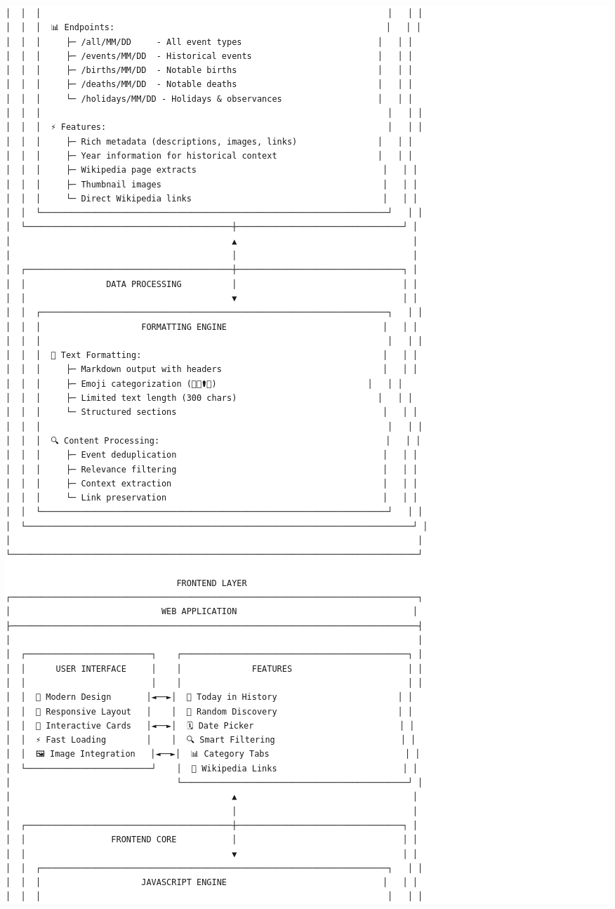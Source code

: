 ```
│  │  │                                                                     │   │ │
│  │  │  📊 Endpoints:                                                      │   │ │
│  │  │     ├─ /all/MM/DD     - All event types                           │   │ │
│  │  │     ├─ /events/MM/DD  - Historical events                         │   │ │
│  │  │     ├─ /births/MM/DD  - Notable births                            │   │ │
│  │  │     ├─ /deaths/MM/DD  - Notable deaths                            │   │ │
│  │  │     └─ /holidays/MM/DD - Holidays & observances                   │   │ │
│  │  │                                                                     │   │ │
│  │  │  ⚡ Features:                                                        │   │ │
│  │  │     ├─ Rich metadata (descriptions, images, links)                │   │ │
│  │  │     ├─ Year information for historical context                    │   │ │
│  │  │     ├─ Wikipedia page extracts                                     │   │ │
│  │  │     ├─ Thumbnail images                                            │   │ │
│  │  │     └─ Direct Wikipedia links                                      │   │ │
│  │  └─────────────────────────────────────────────────────────────────────┘   │ │
│  └─────────────────────────────────────────┼─────────────────────────────────┘ │
│                                            ▲                                   │
│                                            │                                   │
│  ┌─────────────────────────────────────────┼─────────────────────────────────┐ │
│  │                DATA PROCESSING          │                                 │ │
│  │                                         ▼                                 │ │
│  │  ┌─────────────────────────────────────────────────────────────────────┐   │ │
│  │  │                    FORMATTING ENGINE                               │   │ │
│  │  │                                                                     │   │ │
│  │  │  📝 Text Formatting:                                                │   │ │
│  │  │     ├─ Markdown output with headers                                │   │ │
│  │  │     ├─ Emoji categorization (📅🎂⚰️🎉)                              │   │ │
│  │  │     ├─ Limited text length (300 chars)                            │   │ │
│  │  │     └─ Structured sections                                         │   │ │
│  │  │                                                                     │   │ │
│  │  │  🔍 Content Processing:                                             │   │ │
│  │  │     ├─ Event deduplication                                         │   │ │
│  │  │     ├─ Relevance filtering                                         │   │ │
│  │  │     ├─ Context extraction                                          │   │ │
│  │  │     └─ Link preservation                                           │   │ │
│  │  └─────────────────────────────────────────────────────────────────────┘   │ │
│  └─────────────────────────────────────────────────────────────────────────────┘ │
│                                                                                 │
└─────────────────────────────────────────────────────────────────────────────────┘

                                  FRONTEND LAYER
┌─────────────────────────────────────────────────────────────────────────────────┐
│                              WEB APPLICATION                                   │
├─────────────────────────────────────────────────────────────────────────────────┤
│                                                                                 │
│  ┌─────────────────────────┐    ┌─────────────────────────────────────────────┐ │
│  │      USER INTERFACE     │    │              FEATURES                       │ │
│  │                         │    │                                             │ │
│  │  🎨 Modern Design       │◄──►│  📅 Today in History                        │ │
│  │  📱 Responsive Layout   │    │  🎲 Random Discovery                        │ │
│  │  🎪 Interactive Cards   │◄──►│  🗓️ Date Picker                             │ │
│  │  ⚡ Fast Loading        │    │  🔍 Smart Filtering                         │ │
│  │  🖼️ Image Integration   │◄──►│  📊 Category Tabs                           │ │
│  └─────────────────────────┘    │  🔗 Wikipedia Links                         │ │
│                                 └─────────────────────────────────────────────┘ │
│                                            ▲                                   │
│                                            │                                   │
│  ┌─────────────────────────────────────────┼─────────────────────────────────┐ │
│  │                 FRONTEND CORE           │                                 │ │
│  │                                         ▼                                 │ │
│  │  ┌─────────────────────────────────────────────────────────────────────┐   │ │
│  │  │                    JAVASCRIPT ENGINE                               │   │ │
│  │  │                                                                     │   │ │
```